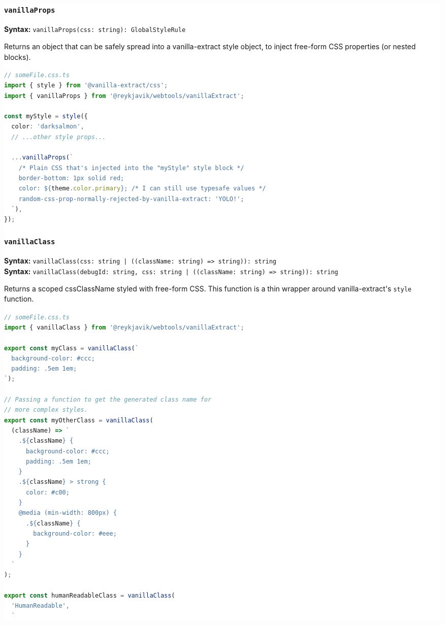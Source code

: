 ### `vanillaProps`

**Syntax:** `vanillaProps(css: string): GlobalStyleRule`

Returns an object that can be safely spread into a vanilla-extract style
object, to inject free-form CSS properties (or nested blocks).

```ts
// someFile.css.ts
import { style } from '@vanilla-extract/css';
import { vanillaProps } from '@reykjavik/webtools/vanillaExtract';

const myStyle = style({
  color: 'darksalmon',
  // ...other style props...

  ...vanillaProps(`
    /* Plain CSS that's injected into the "myStyle" style block */
    border-bottom: 1px solid red;
    color: ${theme.color.primary}; /* I can still use typesafe values */
    random-css-prop-normally-rejected-by-vanilla-extract: 'YOLO!';
  `),
});
```

### `vanillaClass`

**Syntax:**
`vanillaClass(css: string | ((className: string) => string)): string`  
**Syntax:**
`vanillaClass(debugId: string, css: string | ((className: string) => string)): string`

Returns a scoped cssClassName styled with free-form CSS. This function is a
thin wrapper around vanilla-extract's `style` function.

```ts
// someFile.css.ts
import { vanillaClass } from '@reykjavik/webtools/vanillaExtract';

export const myClass = vanillaClass(`
  background-color: #ccc;
  padding: .5em 1em;
`);

// Passing a function to get the generated class name for
// more complex styles.
export const myOtherClass = vanillaClass(
  (className) => `
    .${className} { 
      background-color: #ccc;
      padding: .5em 1em;
    }
    .${className} > strong {
      color: #c00;
    }
    @media (min-width: 800px) {
      .${className} {
        background-color: #eee;
      }
    }
  `
);

export const humanReadableClass = vanillaClass(
  'HumanReadable',
  `
```